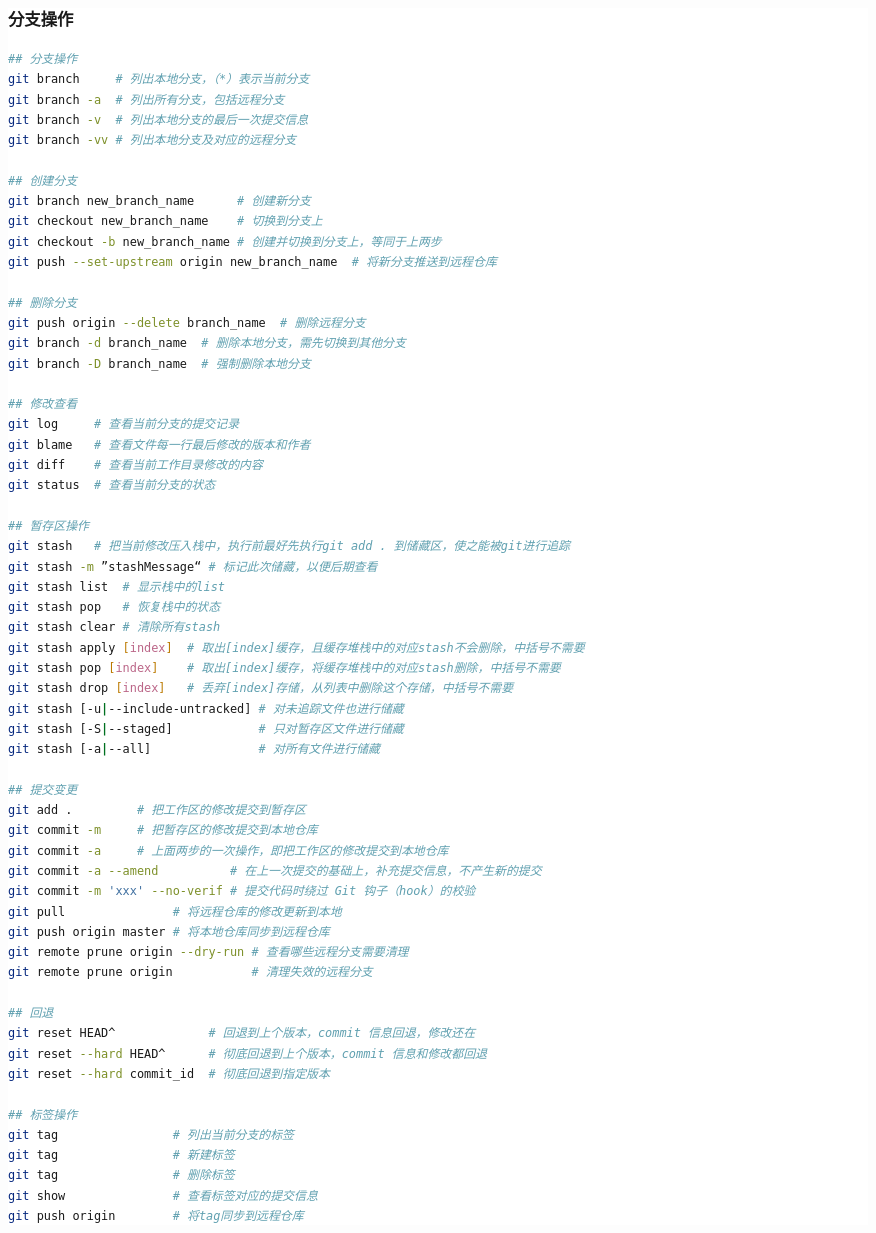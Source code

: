 ```sh
```

### 分支操作

```sh
## 分支操作
git branch     # 列出本地分支，（*）表示当前分支
git branch -a  # 列出所有分支，包括远程分支
git branch -v  # 列出本地分支的最后一次提交信息
git branch -vv # 列出本地分支及对应的远程分支

## 创建分支
git branch new_branch_name      # 创建新分支
git checkout new_branch_name    # 切换到分支上
git checkout -b new_branch_name # 创建并切换到分支上，等同于上两步
git push --set-upstream origin new_branch_name  # 将新分支推送到远程仓库

## 删除分支
git push origin --delete branch_name  # 删除远程分支
git branch -d branch_name  # 删除本地分支，需先切换到其他分支
git branch -D branch_name  # 强制删除本地分支

## 修改查看
git log     # 查看当前分支的提交记录
git blame   # 查看文件每一行最后修改的版本和作者
git diff    # 查看当前工作目录修改的内容
git status  # 查看当前分支的状态

## 暂存区操作
git stash   # 把当前修改压入栈中，执行前最好先执行git add . 到储藏区，使之能被git进行追踪
git stash -m ”stashMessage“ # 标记此次储藏，以便后期查看
git stash list  # 显示栈中的list
git stash pop   # 恢复栈中的状态
git stash clear # 清除所有stash
git stash apply [index]  # 取出[index]缓存，且缓存堆栈中的对应stash不会删除，中括号不需要
git stash pop [index]    # 取出[index]缓存，将缓存堆栈中的对应stash删除，中括号不需要
git stash drop [index]   # 丢弃[index]存储，从列表中删除这个存储，中括号不需要
git stash [-u|--include-untracked] # 对未追踪文件也进行储藏
git stash [-S|--staged]            # 只对暂存区文件进行储藏
git stash [-a|--all]               # 对所有文件进行储藏

## 提交变更
git add .         # 把工作区的修改提交到暂存区
git commit -m     # 把暂存区的修改提交到本地仓库
git commit -a     # 上面两步的一次操作，即把工作区的修改提交到本地仓库
git commit -a --amend          # 在上一次提交的基础上，补充提交信息，不产生新的提交
git commit -m 'xxx' --no-verif # 提交代码时绕过 Git 钩子（hook）的校验
git pull               # 将远程仓库的修改更新到本地
git push origin master # 将本地仓库同步到远程仓库
git remote prune origin --dry-run # 查看哪些远程分支需要清理
git remote prune origin           # 清理失效的远程分支

## 回退
git reset HEAD^             # 回退到上个版本，commit 信息回退，修改还在
git reset --hard HEAD^      # 彻底回退到上个版本，commit 信息和修改都回退
git reset --hard commit_id  # 彻底回退到指定版本

## 标签操作
git tag                # 列出当前分支的标签
git tag                # 新建标签
git tag                # 删除标签
git show               # 查看标签对应的提交信息
git push origin        # 将tag同步到远程仓库
```